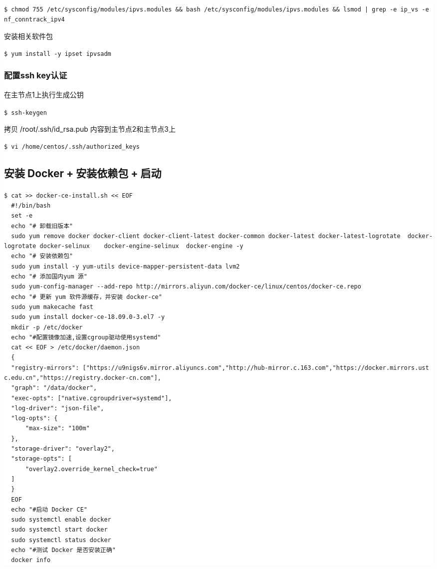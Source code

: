     $ chmod 755 /etc/sysconfig/modules/ipvs.modules && bash /etc/sysconfig/modules/ipvs.modules && lsmod | grep -e ip_vs -e nf_conntrack_ipv4

安装相关软件包

    $ yum install -y ipset ipvsadm

### 配置ssh key认证

在主节点1上执行生成公钥

    $ ssh-keygen

拷贝 /root/.ssh/id_rsa.pub 内容到主节点2和主节点3上

    $ vi /home/centos/.ssh/authorized_keys

## 安装 Docker + 安装依赖包 + 启动

    $ cat >> docker-ce-install.sh << EOF
      #!/bin/bash
      set -e
      echo "# 卸载旧版本"
      sudo yum remove docker docker-client docker-client-latest docker-common docker-latest docker-latest-logrotate  docker-logrotate docker-selinux    docker-engine-selinux  docker-engine -y
      echo "# 安装依赖包"
      sudo yum install -y yum-utils device-mapper-persistent-data lvm2
      echo "# 添加国内yum 源"
      sudo yum-config-manager --add-repo http://mirrors.aliyun.com/docker-ce/linux/centos/docker-ce.repo
      echo "# 更新 yum 软件源缓存，并安装 docker-ce"
      sudo yum makecache fast
      sudo yum install docker-ce-18.09.0-3.el7 -y
      mkdir -p /etc/docker
      echo "#配置镜像加速,设置cgroup驱动使用systemd"
      cat << EOF > /etc/docker/daemon.json
      {
      "registry-mirrors": ["https://u9nigs6v.mirror.aliyuncs.com","http://hub-mirror.c.163.com","https://docker.mirrors.ustc.edu.cn","https://registry.docker-cn.com"],
      "graph": "/data/docker",
      "exec-opts": ["native.cgroupdriver=systemd"],
      "log-driver": "json-file",
      "log-opts": {
          "max-size": "100m"
      },
      "storage-driver": "overlay2",
      "storage-opts": [
          "overlay2.override_kernel_check=true"
      ]
      }
      EOF
      echo "#启动 Docker CE"
      sudo systemctl enable docker
      sudo systemctl start docker
      sudo systemctl status docker
      echo "#测试 Docker 是否安装正确"
      docker info
